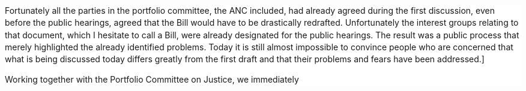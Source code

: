 Fortunately all the parties in the portfolio committee,  the  ANC  included,
had already agreed during the  first  discussion,  even  before  the  public
hearings, agreed that the Bill  would  have  to  be  drastically  redrafted.
Unfortunately the  interest  groups  relating  to  that  document,  which  I
hesitate to call a Bill, were already designated for  the  public  hearings.
The result  was  a  public  process  that  merely  highlighted  the  already
identified problems. Today it is still almost impossible to convince  people
who are concerned that what is being discussed today  differs  greatly  from
the first draft and that their problems and fears have been addressed.]

Working together with the Portfolio Committee  on  Justice,  we  immediately
